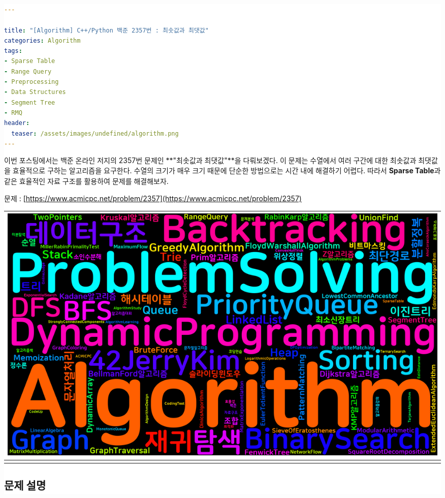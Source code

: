 ```yaml
---

title: "[Algorithm] C++/Python 백준 2357번 : 최솟값과 최댓값"
categories: Algorithm
tags:
- Sparse Table
- Range Query
- Preprocessing
- Data Structures
- Segment Tree
- RMQ
header:
  teaser: /assets/images/undefined/algorithm.png
---
```


이번 포스팅에서는 백준 온라인 저지의 2357번 문제인 **"최솟값과 최댓값"**을 다뤄보겠다. 이 문제는 수열에서 여러 구간에 대한 최솟값과 최댓값을 효율적으로 구하는 알고리즘을 요구한다. 수열의 크기가 매우 크기 때문에 단순한 방법으로는 시간 내에 해결하기 어렵다. 따라서 **Sparse Table**과 같은 효율적인 자료 구조를 활용하여 문제를 해결해보자.

문제 : [https://www.acmicpc.net/problem/2357](https://www.acmicpc.net/problem/2357)

|![](/assets/images/undefined/algorithm.png)|
|:---:|
||

## 문제 설명
